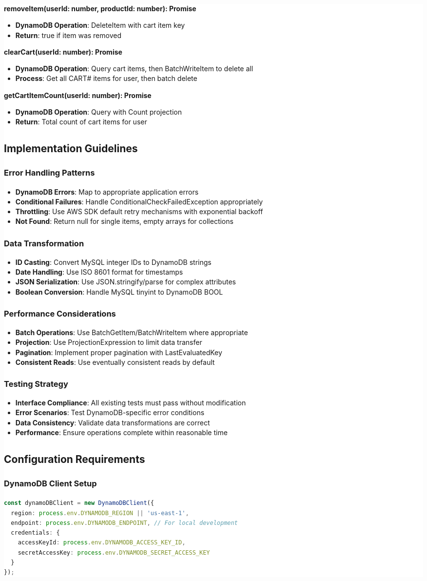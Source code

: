 **removeItem(userId: number, productId: number): Promise<boolean>**
- **DynamoDB Operation**: DeleteItem with cart item key
- **Return**: true if item was removed

**clearCart(userId: number): Promise<boolean>**
- **DynamoDB Operation**: Query cart items, then BatchWriteItem to delete all
- **Process**: Get all CART# items for user, then batch delete

**getCartItemCount(userId: number): Promise<number>**
- **DynamoDB Operation**: Query with Count projection
- **Return**: Total count of cart items for user

## Implementation Guidelines

### Error Handling Patterns
- **DynamoDB Errors**: Map to appropriate application errors
- **Conditional Failures**: Handle ConditionalCheckFailedException appropriately
- **Throttling**: Use AWS SDK default retry mechanisms with exponential backoff
- **Not Found**: Return null for single items, empty arrays for collections

### Data Transformation
- **ID Casting**: Convert MySQL integer IDs to DynamoDB strings
- **Date Handling**: Use ISO 8601 format for timestamps
- **JSON Serialization**: Use JSON.stringify/parse for complex attributes
- **Boolean Conversion**: Handle MySQL tinyint to DynamoDB BOOL

### Performance Considerations
- **Batch Operations**: Use BatchGetItem/BatchWriteItem where appropriate
- **Projection**: Use ProjectionExpression to limit data transfer
- **Pagination**: Implement proper pagination with LastEvaluatedKey
- **Consistent Reads**: Use eventually consistent reads by default

### Testing Strategy
- **Interface Compliance**: All existing tests must pass without modification
- **Error Scenarios**: Test DynamoDB-specific error conditions
- **Data Consistency**: Validate data transformations are correct
- **Performance**: Ensure operations complete within reasonable time

## Configuration Requirements

### DynamoDB Client Setup
```typescript
const dynamoDBClient = new DynamoDBClient({
  region: process.env.DYNAMODB_REGION || 'us-east-1',
  endpoint: process.env.DYNAMODB_ENDPOINT, // For local development
  credentials: {
    accessKeyId: process.env.DYNAMODB_ACCESS_KEY_ID,
    secretAccessKey: process.env.DYNAMODB_SECRET_ACCESS_KEY
  }
});
```
